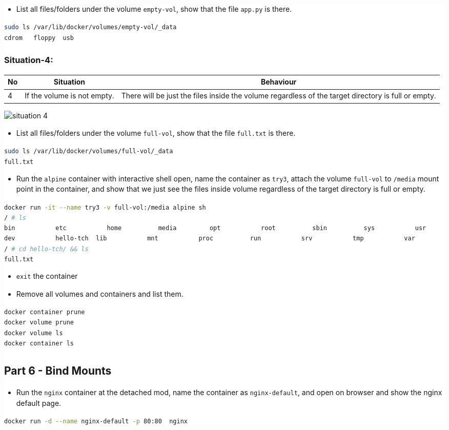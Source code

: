 - List all files/folders under the volume `empty-vol`, show that the file `app.py` is there.

```bash
sudo ls /var/lib/docker/volumes/empty-vol/_data
cdrom   floppy  usb
```

### Situation-4:

|No    | Situation   | Behaviour |
| ---- | ----------- | ------------ |
| 4    | If the volume is not empty. | There will be just the files inside the volume regardless of the target directory is full or empty. |

![situation 4](situation-4.png)

- List all files/folders under the volume `full-vol`, show that the file `full.txt` is there.

```bash
sudo ls /var/lib/docker/volumes/full-vol/_data
full.txt
```

- Run the `alpine` container with interactive shell open, name the container as `try3`, attach the volume `full-vol` to `/media` mount point in the container, and show that we just see the files inside volume regardless of  the target directory is full or empty.

```bash
docker run -it --name try3 -v full-vol:/media alpine sh
/ # ls
bin           etc           home          media         opt           root          sbin          sys           usr
dev           hello-tch  lib           mnt           proc          run           srv           tmp           var
/ # cd hello-tch/ && ls
full.txt
```

- `exit` the container

- Remove all volumes and containers and list them.

```bash
docker container prune
docker volume prune
docker volume ls
docker container ls
```

## Part 6 - Bind Mounts

- Run the `nginx` container at the detached mod, name the container as `nginx-default`, and open <public-ip> on browser and show the nginx default page.

```bash
docker run -d --name nginx-default -p 80:80  nginx
```
